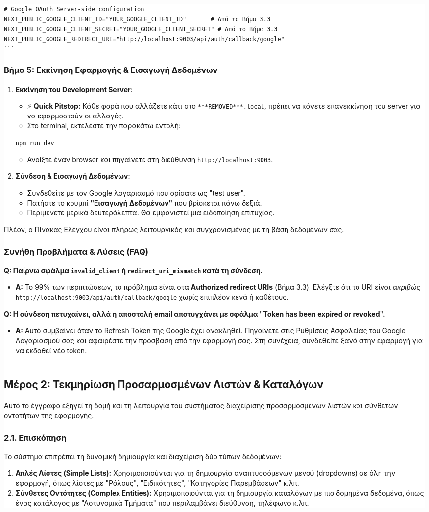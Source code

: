     # Google OAuth Server-side configuration
    NEXT_PUBLIC_GOOGLE_CLIENT_ID="YOUR_GOOGLE_CLIENT_ID"       # Από το Βήμα 3.3
    NEXT_PUBLIC_GOOGLE_CLIENT_SECRET="YOUR_GOOGLE_CLIENT_SECRET" # Από το Βήμα 3.3
    NEXT_PUBLIC_GOOGLE_REDIRECT_URI="http://localhost:9003/api/auth/callback/google"
    ```

### Βήμα 5: Εκκίνηση Εφαρμογής & Εισαγωγή Δεδομένων

1.  **Εκκίνηση του Development Server**:
    *   ⚡️ **Quick Pitstop:** Κάθε φορά που αλλάζετε κάτι στο `***REMOVED***.local`, πρέπει να κάνετε επανεκκίνηση του server για να εφαρμοστούν οι αλλαγές.
    *   Στο terminal, εκτελέστε την παρακάτω εντολή:
      ```bash
      npm run dev
      ```
    *   Ανοίξτε έναν browser και πηγαίνετε στη διεύθυνση `http://localhost:9003`.

2.  **Σύνδεση & Εισαγωγή Δεδομένων**:
    *   Συνδεθείτε με τον Google λογαριασμό που ορίσατε ως "test user".
    *   Πατήστε το κουμπί **"Εισαγωγή Δεδομένων"** που βρίσκεται πάνω δεξιά.
    *   Περιμένετε μερικά δευτερόλεπτα. Θα εμφανιστεί μια ειδοποίηση επιτυχίας.

Πλέον, ο Πίνακας Ελέγχου είναι πλήρως λειτουργικός και συγχρονισμένος με τη βάση δεδομένων σας.

### Συνήθη Προβλήματα & Λύσεις (FAQ)

**Q: Παίρνω σφάλμα `invalid_client` ή `redirect_uri_mismatch` κατά τη σύνδεση.**
- **A:** Το 99% των περιπτώσεων, το πρόβλημα είναι στα **Authorized redirect URIs** (Βήμα 3.3). Ελέγξτε ότι το URI είναι *ακριβώς* `http://localhost:9003/api/auth/callback/google` χωρίς επιπλέον κενά ή καθέτους.

**Q: Η σύνδεση πετυχαίνει, αλλά η αποστολή email αποτυγχάνει με σφάλμα "Token has been expired or revoked".**
- **A:** Αυτό συμβαίνει όταν το Refresh Token της Google έχει ανακληθεί. Πηγαίνετε στις [Ρυθμίσεις Ασφαλείας του Google Λογαριασμού σας](https://myaccount.google.com/permissions) και αφαιρέστε την πρόσβαση από την εφαρμογή σας. Στη συνέχεια, συνδεθείτε ξανά στην εφαρμογή για να εκδοθεί νέο token.

---

## Μέρος 2: Τεκμηρίωση Προσαρμοσμένων Λιστών & Καταλόγων

Αυτό το έγγραφο εξηγεί τη δομή και τη λειτουργία του συστήματος διαχείρισης προσαρμοσμένων λιστών και σύνθετων οντοτήτων της εφαρμογής.

### 2.1. Επισκόπηση

Το σύστημα επιτρέπει τη δυναμική δημιουργία και διαχείριση δύο τύπων δεδομένων:
1.  **Απλές Λίστες (Simple Lists):** Χρησιμοποιούνται για τη δημιουργία αναπτυσσόμενων μενού (dropdowns) σε όλη την εφαρμογή, όπως λίστες με "Ρόλους", "Ειδικότητες", "Κατηγορίες Παρεμβάσεων" κ.λπ.
2.  **Σύνθετες Οντότητες (Complex Entities):** Χρησιμοποιούνται για τη δημιουργία καταλόγων με πιο δομημένα δεδομένα, όπως ένας κατάλογος με "Αστυνομικά Τμήματα" που περιλαμβάνει διεύθυνση, τηλέφωνο κ.λπ.
